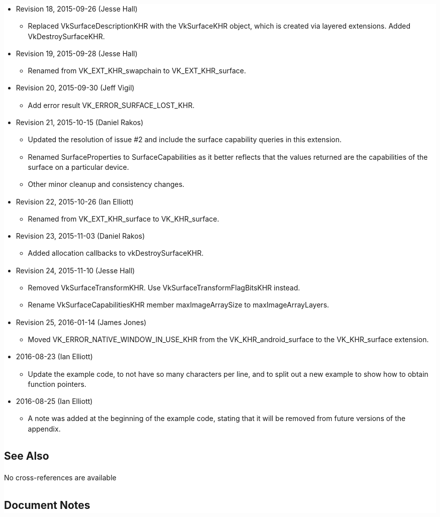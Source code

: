 - Revision 18, 2015-09-26 (Jesse Hall)

  - Replaced VkSurfaceDescriptionKHR with the VkSurfaceKHR object, which
    is created via layered extensions. Added VkDestroySurfaceKHR.

- Revision 19, 2015-09-28 (Jesse Hall)

  - Renamed from VK_EXT_KHR_swapchain to VK_EXT_KHR_surface.

- Revision 20, 2015-09-30 (Jeff Vigil)

  - Add error result VK_ERROR_SURFACE_LOST_KHR.

- Revision 21, 2015-10-15 (Daniel Rakos)

  - Updated the resolution of issue \#2 and include the surface
    capability queries in this extension.

  - Renamed SurfaceProperties to SurfaceCapabilities as it better
    reflects that the values returned are the capabilities of the
    surface on a particular device.

  - Other minor cleanup and consistency changes.

- Revision 22, 2015-10-26 (Ian Elliott)

  - Renamed from VK_EXT_KHR_surface to VK_KHR_surface.

- Revision 23, 2015-11-03 (Daniel Rakos)

  - Added allocation callbacks to vkDestroySurfaceKHR.

- Revision 24, 2015-11-10 (Jesse Hall)

  - Removed VkSurfaceTransformKHR. Use VkSurfaceTransformFlagBitsKHR
    instead.

  - Rename VkSurfaceCapabilitiesKHR member maxImageArraySize to
    maxImageArrayLayers.

- Revision 25, 2016-01-14 (James Jones)

  - Moved VK_ERROR_NATIVE_WINDOW_IN_USE_KHR from the
    VK_KHR_android_surface to the VK_KHR_surface extension.

- 2016-08-23 (Ian Elliott)

  - Update the example code, to not have so many characters per line,
    and to split out a new example to show how to obtain function
    pointers.

- 2016-08-25 (Ian Elliott)

  - A note was added at the beginning of the example code, stating that
    it will be removed from future versions of the appendix.

## <a href="#_see_also" class="anchor"></a>See Also

No cross-references are available

## <a href="#_document_notes" class="anchor"></a>Document Notes
